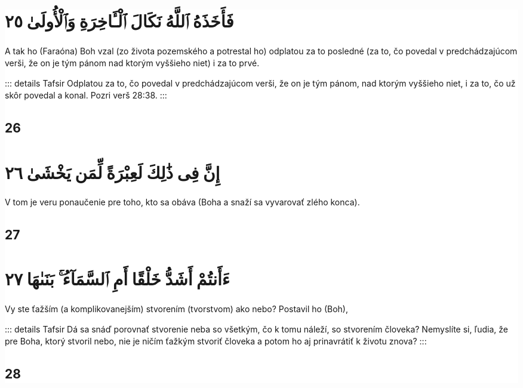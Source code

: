 <Badge type="info" text="79:25" class="badge" />
<div>
<div class="main-verse" >

<h1 class="verse-arabic">فَأَخَذَهُ ٱللَّهُ نَكَالَ ٱلْـَٔاخِرَةِ وَٱلْأُولَىٰ ٢٥</h1>
</div>

<p>A tak ho (Faraóna) Boh vzal (zo života pozemského a potrestal ho) odplatou za to posledné (za to, čo povedal v predchádzajúcom verši, že on je tým pánom nad ktorým vyššieho niet) i za to prvé.</p>
</div>


::: details Tafsir
Odplatou za to, čo povedal v predchádzajúcom verši, že on je tým pánom, nad ktorým vyššieho niet, i za to, čo už skôr povedal a konal. Pozri verš 28:38.
:::

<div class="break"></div>

## 26


<Badge type="info" text="79:26" class="badge" />
<div>
<div class="main-verse" >

<h1 class="verse-arabic">إِنَّ فِى ذَٰلِكَ لَعِبْرَةً لِّمَن يَخْشَىٰ ٢٦</h1>
</div>

<p>V tom je veru ponaučenie pre toho, kto sa obáva (Boha a snaží sa vyvarovať zlého konca).</p>
</div>

<div class="break"></div>

## 27


<Badge type="info" text="79:27" class="badge" />
<div>
<div class="main-verse" >

<h1 class="verse-arabic">ءَأَنتُمْ أَشَدُّ خَلْقًا أَمِ ٱلسَّمَآءُ ۚ بَنَىٰهَا ٢٧</h1>
</div>

<p>Vy ste ťažším (a komplikovanejším) stvorením (tvorstvom) ako nebo? Postavil ho (Boh),</p>
</div>


::: details Tafsir
Dá sa snáď porovnať stvorenie neba so všetkým, čo k tomu náleží, so stvorením človeka? Nemyslíte si, ľudia, že pre Boha, ktorý stvoril nebo, nie je ničím ťažkým stvoriť človeka a potom ho aj prinavrátiť k životu znova?
:::

<div class="break"></div>

## 28

